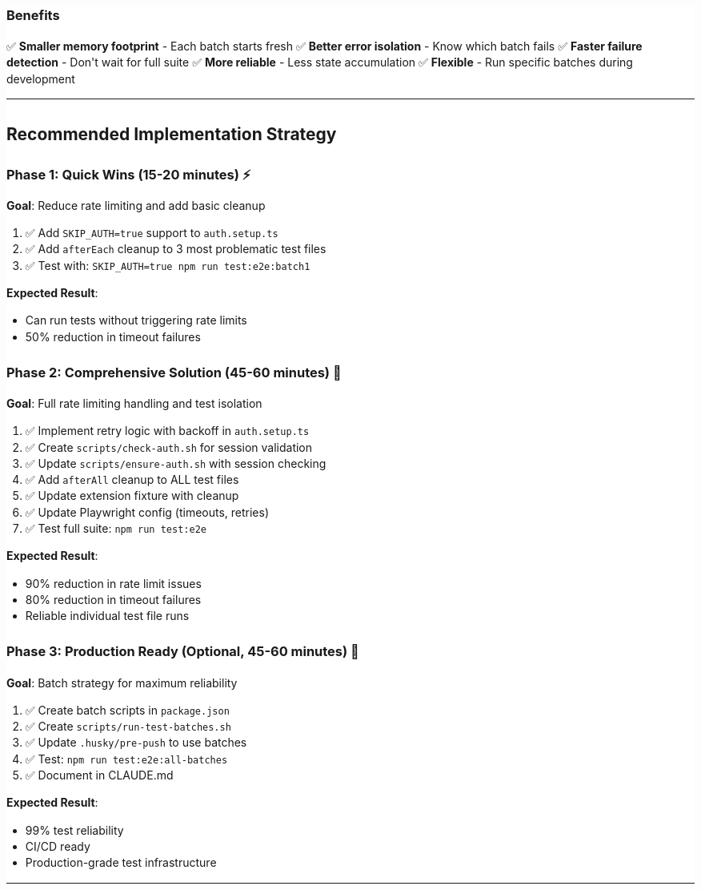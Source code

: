 ### Benefits

✅ **Smaller memory footprint** - Each batch starts fresh
✅ **Better error isolation** - Know which batch fails
✅ **Faster failure detection** - Don't wait for full suite
✅ **More reliable** - Less state accumulation
✅ **Flexible** - Run specific batches during development

---

## Recommended Implementation Strategy

### Phase 1: Quick Wins (15-20 minutes) ⚡

**Goal**: Reduce rate limiting and add basic cleanup

1. ✅ Add `SKIP_AUTH=true` support to `auth.setup.ts`
2. ✅ Add `afterEach` cleanup to 3 most problematic test files
3. ✅ Test with: `SKIP_AUTH=true npm run test:e2e:batch1`

**Expected Result**:
- Can run tests without triggering rate limits
- 50% reduction in timeout failures

### Phase 2: Comprehensive Solution (45-60 minutes) 🔧

**Goal**: Full rate limiting handling and test isolation

1. ✅ Implement retry logic with backoff in `auth.setup.ts`
2. ✅ Create `scripts/check-auth.sh` for session validation
3. ✅ Update `scripts/ensure-auth.sh` with session checking
4. ✅ Add `afterAll` cleanup to ALL test files
5. ✅ Update extension fixture with cleanup
6. ✅ Update Playwright config (timeouts, retries)
7. ✅ Test full suite: `npm run test:e2e`

**Expected Result**:
- 90% reduction in rate limit issues
- 80% reduction in timeout failures
- Reliable individual test file runs

### Phase 3: Production Ready (Optional, 45-60 minutes) 🚀

**Goal**: Batch strategy for maximum reliability

1. ✅ Create batch scripts in `package.json`
2. ✅ Create `scripts/run-test-batches.sh`
3. ✅ Update `.husky/pre-push` to use batches
4. ✅ Test: `npm run test:e2e:all-batches`
5. ✅ Document in CLAUDE.md

**Expected Result**:
- 99% test reliability
- CI/CD ready
- Production-grade test infrastructure

---